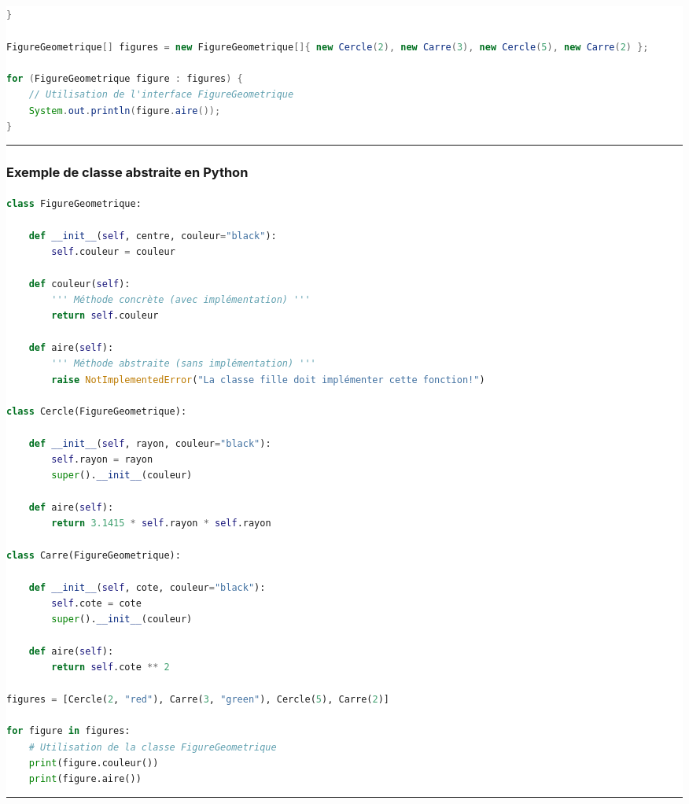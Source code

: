 ```java
}

FigureGeometrique[] figures = new FigureGeometrique[]{ new Cercle(2), new Carre(3), new Cercle(5), new Carre(2) };

for (FigureGeometrique figure : figures) {
	// Utilisation de l'interface FigureGeometrique
	System.out.println(figure.aire());
}
```

---

### Exemple de classe abstraite en Python

```python
class FigureGeometrique:

    def __init__(self, centre, couleur="black"):
        self.couleur = couleur

    def couleur(self):
        ''' Méthode concrète (avec implémentation) '''
        return self.couleur

    def aire(self):
        ''' Méthode abstraite (sans implémentation) '''
        raise NotImplementedError("La classe fille doit implémenter cette fonction!")

class Cercle(FigureGeometrique):

    def __init__(self, rayon, couleur="black"):
        self.rayon = rayon
        super().__init__(couleur)

    def aire(self):
        return 3.1415 * self.rayon * self.rayon

class Carre(FigureGeometrique):

    def __init__(self, cote, couleur="black"):
        self.cote = cote
        super().__init__(couleur)

    def aire(self):
        return self.cote ** 2

figures = [Cercle(2, "red"), Carre(3, "green"), Cercle(5), Carre(2)]

for figure in figures:
    # Utilisation de la classe FigureGeometrique
    print(figure.couleur())
    print(figure.aire())
```

---